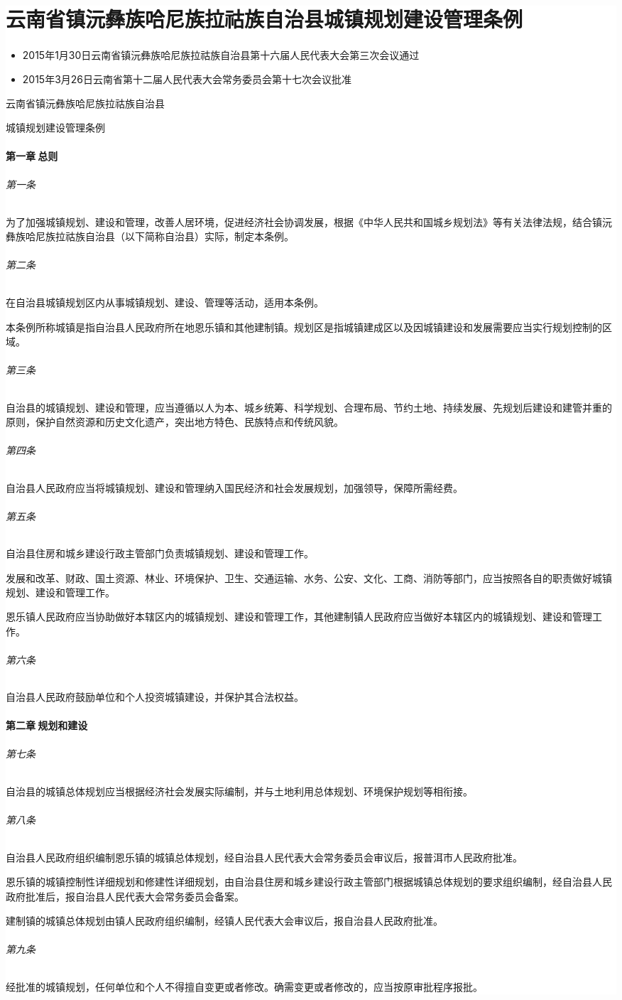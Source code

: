 # 云南省镇沅彝族哈尼族拉祜族自治县城镇规划建设管理条例

- 2015年1月30日云南省镇沅彝族哈尼族拉祜族自治县第十六届人民代表大会第三次会议通过

- 2015年3月26日云南省第十二届人民代表大会常务委员会第十七次会议批准



云南省镇沅彝族哈尼族拉祜族自治县

城镇规划建设管理条例

#### 第一章 总则

###### 第一条

为了加强城镇规划、建设和管理，改善人居环境，促进经济社会协调发展，根据《中华人民共和国城乡规划法》等有关法律法规，结合镇沅彝族哈尼族拉祜族自治县（以下简称自治县）实际，制定本条例。

###### 第二条

在自治县城镇规划区内从事城镇规划、建设、管理等活动，适用本条例。

本条例所称城镇是指自治县人民政府所在地恩乐镇和其他建制镇。规划区是指城镇建成区以及因城镇建设和发展需要应当实行规划控制的区域。

###### 第三条

自治县的城镇规划、建设和管理，应当遵循以人为本、城乡统筹、科学规划、合理布局、节约土地、持续发展、先规划后建设和建管并重的原则，保护自然资源和历史文化遗产，突出地方特色、民族特点和传统风貌。

###### 第四条

自治县人民政府应当将城镇规划、建设和管理纳入国民经济和社会发展规划，加强领导，保障所需经费。

###### 第五条

自治县住房和城乡建设行政主管部门负责城镇规划、建设和管理工作。

发展和改革、财政、国土资源、林业、环境保护、卫生、交通运输、水务、公安、文化、工商、消防等部门，应当按照各自的职责做好城镇规划、建设和管理工作。

恩乐镇人民政府应当协助做好本辖区内的城镇规划、建设和管理工作，其他建制镇人民政府应当做好本辖区内的城镇规划、建设和管理工作。

###### 第六条

自治县人民政府鼓励单位和个人投资城镇建设，并保护其合法权益。

#### 第二章 规划和建设

###### 第七条

自治县的城镇总体规划应当根据经济社会发展实际编制，并与土地利用总体规划、环境保护规划等相衔接。

###### 第八条

自治县人民政府组织编制恩乐镇的城镇总体规划，经自治县人民代表大会常务委员会审议后，报普洱市人民政府批准。

恩乐镇的城镇控制性详细规划和修建性详细规划，由自治县住房和城乡建设行政主管部门根据城镇总体规划的要求组织编制，经自治县人民政府批准后，报自治县人民代表大会常务委员会备案。

建制镇的城镇总体规划由镇人民政府组织编制，经镇人民代表大会审议后，报自治县人民政府批准。

###### 第九条

经批准的城镇规划，任何单位和个人不得擅自变更或者修改。确需变更或者修改的，应当按原审批程序报批。

